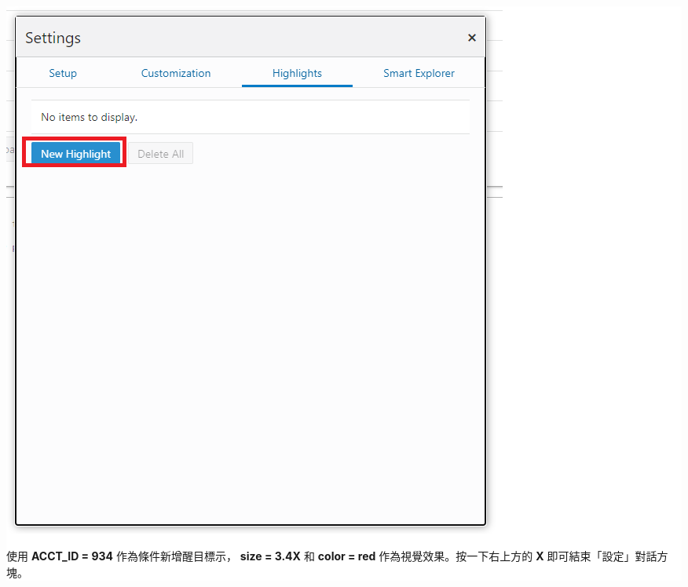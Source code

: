 ![顯示如何新增反白標示的畫面](images/new-highlight.png " ")

使用 **ACCT\_ID = 934** 作為條件新增醒目標示， **size = 3.4X** 和 **color = red** 作為視覺效果。按一下右上方的 **X** 即可結束「設定」對話方塊。
